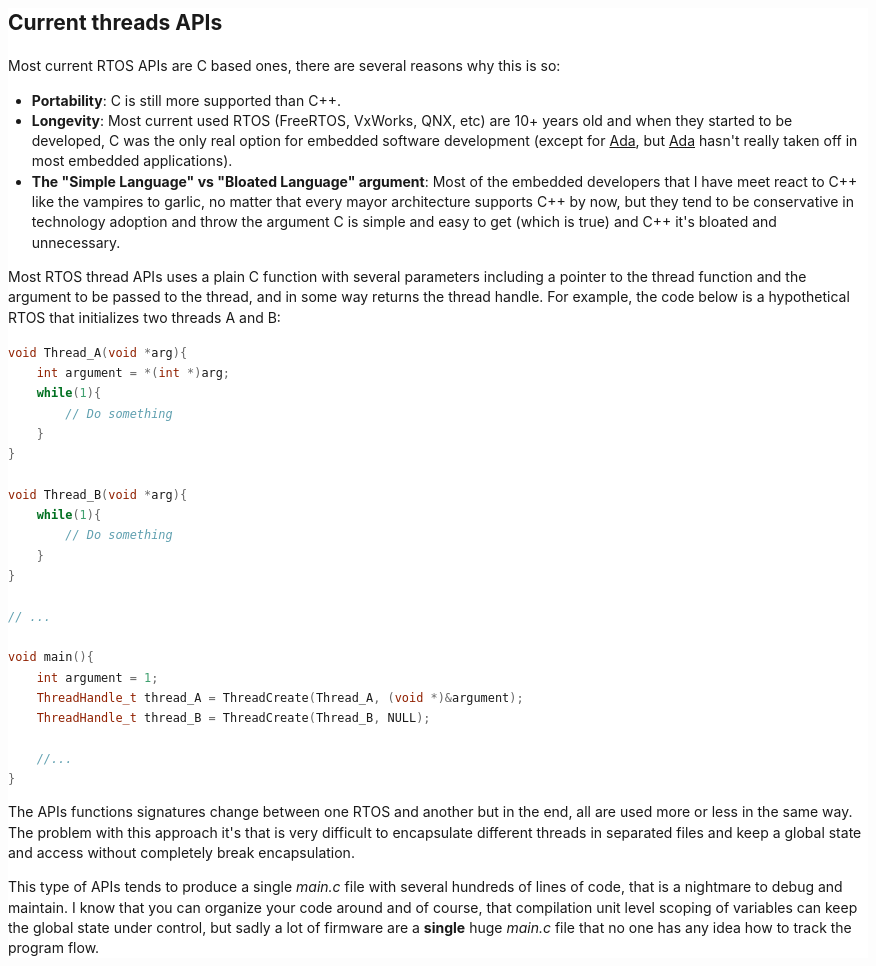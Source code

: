 ## Current threads APIs

Most current RTOS APIs are C based ones, there are several reasons why this is so:

- **Portability**: C is still more supported than C++.
- **Longevity**: Most current used RTOS (FreeRTOS, VxWorks, QNX, etc) are 10+ years old and when they started to be developed, C was the only real option for embedded software development (except for [Ada](<https://en.wikipedia.org/wiki/Ada_(programming_language)>), but [Ada](<https://en.wikipedia.org/wiki/Ada_(programming_language)>) hasn't really taken off in most embedded applications).
- **The "Simple Language" vs "Bloated Language" argument**: Most of the embedded developers that I have meet react to C++ like the vampires to garlic, no matter that every mayor architecture supports C++ by now, but they tend to be conservative in technology adoption and throw the argument C is simple and easy to get (which is true) and C++ it's bloated and unnecessary.

Most RTOS thread APIs uses a plain C function with several parameters including a pointer to the thread function and the argument to be passed to the thread, and in some way returns the thread handle. For example, the code below is a hypothetical RTOS that initializes two threads A and B:

```cpp
void Thread_A(void *arg){
    int argument = *(int *)arg;
    while(1){
        // Do something
    }
}

void Thread_B(void *arg){
    while(1){
        // Do something
    }
}

// ...

void main(){
    int argument = 1;
    ThreadHandle_t thread_A = ThreadCreate(Thread_A, (void *)&argument);
    ThreadHandle_t thread_B = ThreadCreate(Thread_B, NULL);

    //...
}
```

The APIs functions signatures change between one RTOS and another but in the end, all are used more or less in the same way. The problem with this approach it's that is very difficult to encapsulate different threads in separated files and keep a global state and access without completely break encapsulation.

This type of APIs tends to produce a single _main.c_ file with several hundreds of lines of code, that is a nightmare to debug and maintain. I know that you can organize your code around and of course, that compilation unit level scoping of variables can keep the global state under control, but sadly a lot of firmware are a **single** huge _main.c_ file that no one has any idea how to track the program flow.
